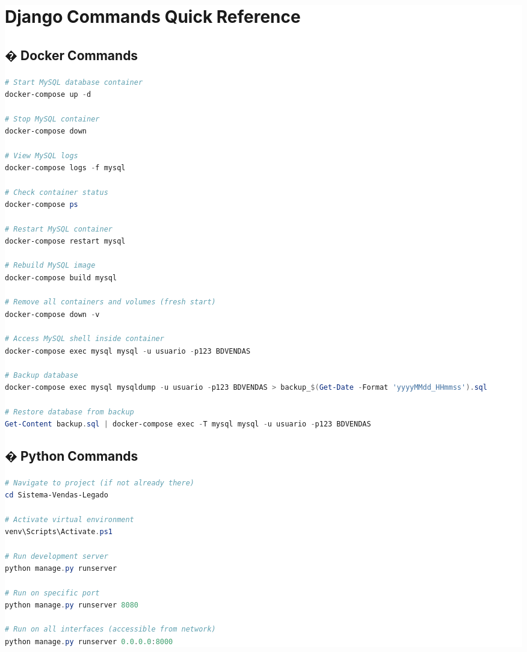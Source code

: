# Django Commands Quick Reference

## � Docker Commands

```powershell
# Start MySQL database container
docker-compose up -d

# Stop MySQL container
docker-compose down

# View MySQL logs
docker-compose logs -f mysql

# Check container status
docker-compose ps

# Restart MySQL container
docker-compose restart mysql

# Rebuild MySQL image
docker-compose build mysql

# Remove all containers and volumes (fresh start)
docker-compose down -v

# Access MySQL shell inside container
docker-compose exec mysql mysql -u usuario -p123 BDVENDAS

# Backup database
docker-compose exec mysql mysqldump -u usuario -p123 BDVENDAS > backup_$(Get-Date -Format 'yyyyMMdd_HHmmss').sql

# Restore database from backup
Get-Content backup.sql | docker-compose exec -T mysql mysql -u usuario -p123 BDVENDAS
```

## � Python Commands

```powershell
# Navigate to project (if not already there)
cd Sistema-Vendas-Legado

# Activate virtual environment
venv\Scripts\Activate.ps1

# Run development server
python manage.py runserver

# Run on specific port
python manage.py runserver 8080

# Run on all interfaces (accessible from network)
python manage.py runserver 0.0.0.0:8000
```
